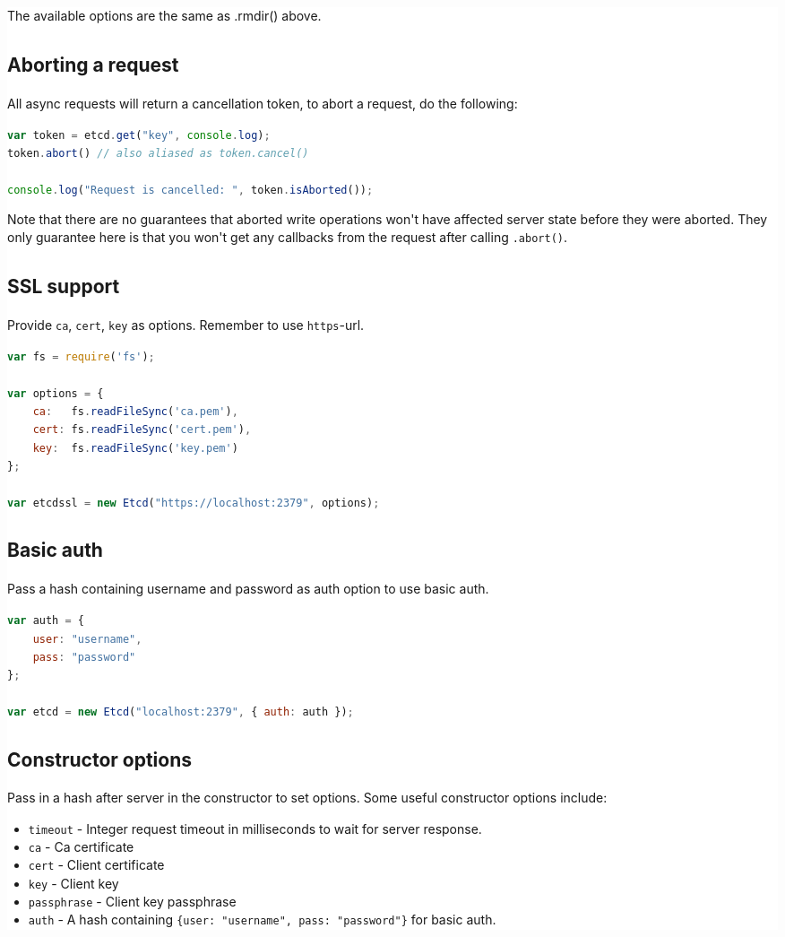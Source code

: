 The available options are the same as .rmdir() above.

## Aborting a request

All async requests will return a cancellation token, to abort a request, do
the following:

```javascript
var token = etcd.get("key", console.log);
token.abort() // also aliased as token.cancel()

console.log("Request is cancelled: ", token.isAborted());
```

Note that there are no guarantees that aborted write operations won't have
affected server state before they were aborted. They only guarantee here is that
you won't get any callbacks from the request after calling `.abort()`.

## SSL support

Provide `ca`, `cert`, `key` as options. Remember to use `https`-url.

```javascript
var fs = require('fs');

var options = {
    ca:   fs.readFileSync('ca.pem'),
    cert: fs.readFileSync('cert.pem'),
    key:  fs.readFileSync('key.pem')
};

var etcdssl = new Etcd("https://localhost:2379", options);
```

## Basic auth

Pass a hash containing username and password as auth option to use basic auth.

```javascript
var auth = {
    user: "username",
    pass: "password"
};

var etcd = new Etcd("localhost:2379", { auth: auth });
```

## Constructor options

Pass in a hash after server in the constructor to set options. Some useful constructor options include:

- `timeout` - Integer request timeout in milliseconds to wait for server response.
- `ca` - Ca certificate
- `cert` - Client certificate
- `key` - Client key
- `passphrase` - Client key passphrase
- `auth` - A hash containing `{user: "username", pass: "password"}` for basic auth.
